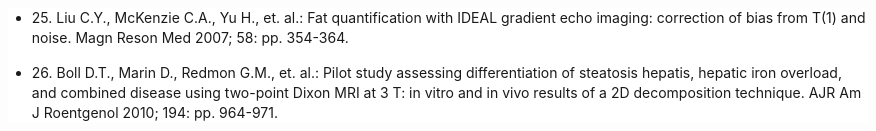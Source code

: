 - 25\. Liu C.Y., McKenzie C.A., Yu H., et. al.: Fat quantification with IDEAL gradient echo imaging: correction of bias from T(1) and noise. Magn Reson Med 2007; 58: pp. 354-364.


- 26\. Boll D.T., Marin D., Redmon G.M., et. al.: Pilot study assessing differentiation of steatosis hepatis, hepatic iron overload, and combined disease using two-point Dixon MRI at 3 T: in vitro and in vivo results of a 2D decomposition technique. AJR Am J Roentgenol 2010; 194: pp. 964-971.